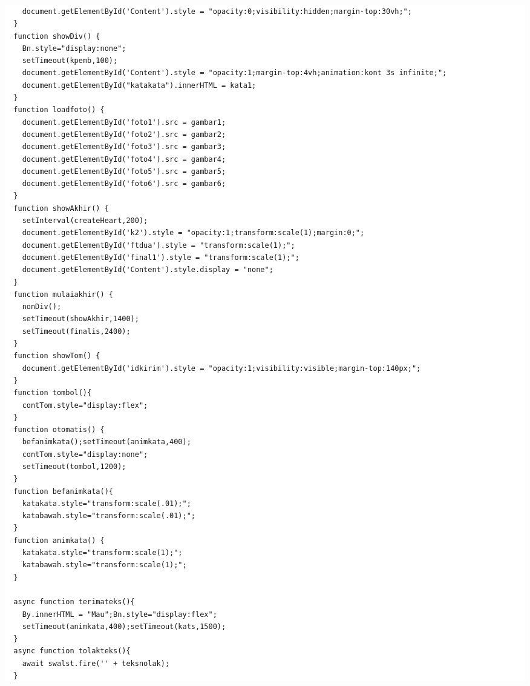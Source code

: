         document.getElementById('Content').style = "opacity:0;visibility:hidden;margin-top:30vh;";
      } 
      function showDiv() {
        Bn.style="display:none";
        setTimeout(kpemb,100);
        document.getElementById('Content').style = "opacity:1;margin-top:4vh;animation:kont 3s infinite;";
        document.getElementById("katakata").innerHTML = kata1;
      }
      function loadfoto() {
        document.getElementById('foto1').src = gambar1;
        document.getElementById('foto2').src = gambar2;
        document.getElementById('foto3').src = gambar3;
        document.getElementById('foto4').src = gambar4;
        document.getElementById('foto5').src = gambar5;
        document.getElementById('foto6').src = gambar6;
      }
      function showAkhir() {
        setInterval(createHeart,200);
        document.getElementById('k2').style = "opacity:1;transform:scale(1);margin:0;";
        document.getElementById('ftdua').style = "transform:scale(1);";
        document.getElementById('final1').style = "transform:scale(1);";
        document.getElementById('Content').style.display = "none";
      }
      function mulaiakhir() {
        nonDiv();
        setTimeout(showAkhir,1400);
        setTimeout(finalis,2400);
      }
      function showTom() {
        document.getElementById('idkirim').style = "opacity:1;visibility:visible;margin-top:140px;";
      } 
      function tombol(){
        contTom.style="display:flex";
      }
      function otomatis() {
        befanimkata();setTimeout(animkata,400);
        contTom.style="display:none";
        setTimeout(tombol,1200);
      }
      function befanimkata(){
        katakata.style="transform:scale(.01);";
        katabawah.style="transform:scale(.01);";
      } 
      function animkata() {
        katakata.style="transform:scale(1);";
        katabawah.style="transform:scale(1);";
      }
  
      async function terimateks(){
        By.innerHTML = "Mau";Bn.style="display:flex";
        setTimeout(animkata,400);setTimeout(kats,1500);
      }
      async function tolakteks(){
        await swalst.fire('' + teksnolak);
      }
  